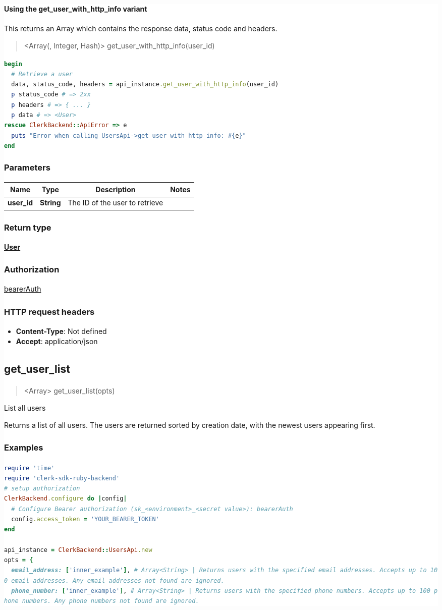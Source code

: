 #### Using the get_user_with_http_info variant

This returns an Array which contains the response data, status code and headers.

> <Array(<User>, Integer, Hash)> get_user_with_http_info(user_id)

```ruby
begin
  # Retrieve a user
  data, status_code, headers = api_instance.get_user_with_http_info(user_id)
  p status_code # => 2xx
  p headers # => { ... }
  p data # => <User>
rescue ClerkBackend::ApiError => e
  puts "Error when calling UsersApi->get_user_with_http_info: #{e}"
end
```

### Parameters

| Name | Type | Description | Notes |
| ---- | ---- | ----------- | ----- |
| **user_id** | **String** | The ID of the user to retrieve |  |

### Return type

[**User**](User.md)

### Authorization

[bearerAuth](../README.md#bearerAuth)

### HTTP request headers

- **Content-Type**: Not defined
- **Accept**: application/json


## get_user_list

> <Array<User>> get_user_list(opts)

List all users

Returns a list of all users. The users are returned sorted by creation date, with the newest users appearing first.

### Examples

```ruby
require 'time'
require 'clerk-sdk-ruby-backend'
# setup authorization
ClerkBackend.configure do |config|
  # Configure Bearer authorization (sk_<environment>_<secret value>): bearerAuth
  config.access_token = 'YOUR_BEARER_TOKEN'
end

api_instance = ClerkBackend::UsersApi.new
opts = {
  email_address: ['inner_example'], # Array<String> | Returns users with the specified email addresses. Accepts up to 100 email addresses. Any email addresses not found are ignored.
  phone_number: ['inner_example'], # Array<String> | Returns users with the specified phone numbers. Accepts up to 100 phone numbers. Any phone numbers not found are ignored.
```